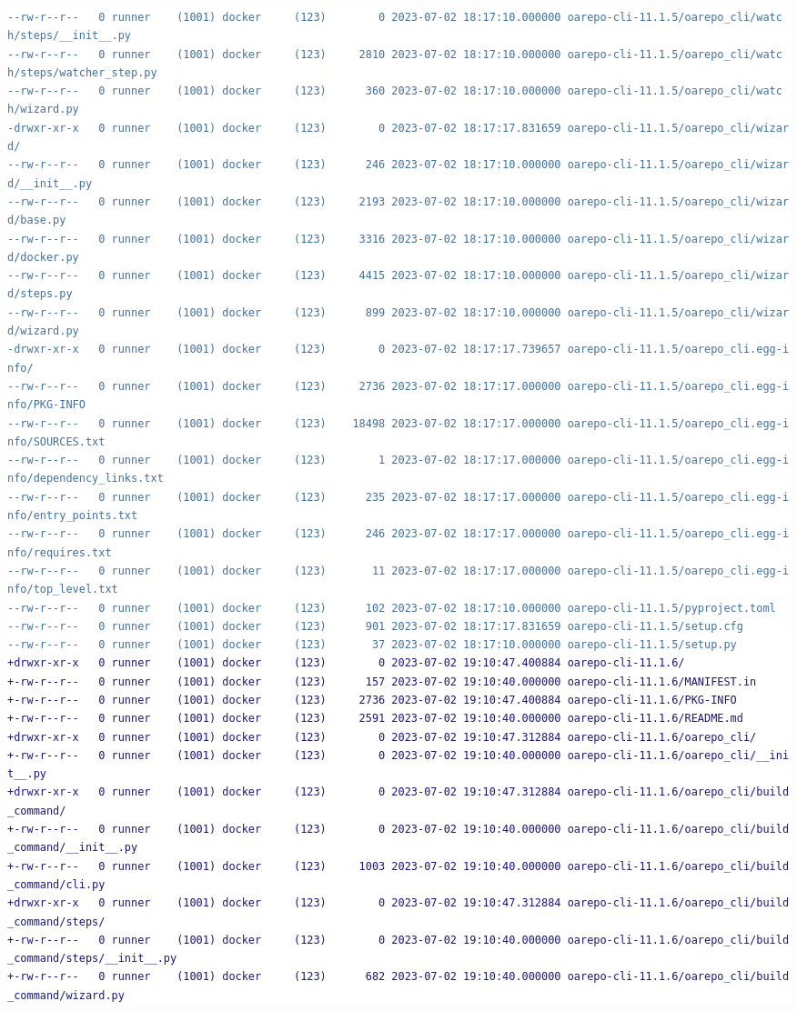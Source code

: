 ```diff
--rw-r--r--   0 runner    (1001) docker     (123)        0 2023-07-02 18:17:10.000000 oarepo-cli-11.1.5/oarepo_cli/watch/steps/__init__.py
--rw-r--r--   0 runner    (1001) docker     (123)     2810 2023-07-02 18:17:10.000000 oarepo-cli-11.1.5/oarepo_cli/watch/steps/watcher_step.py
--rw-r--r--   0 runner    (1001) docker     (123)      360 2023-07-02 18:17:10.000000 oarepo-cli-11.1.5/oarepo_cli/watch/wizard.py
-drwxr-xr-x   0 runner    (1001) docker     (123)        0 2023-07-02 18:17:17.831659 oarepo-cli-11.1.5/oarepo_cli/wizard/
--rw-r--r--   0 runner    (1001) docker     (123)      246 2023-07-02 18:17:10.000000 oarepo-cli-11.1.5/oarepo_cli/wizard/__init__.py
--rw-r--r--   0 runner    (1001) docker     (123)     2193 2023-07-02 18:17:10.000000 oarepo-cli-11.1.5/oarepo_cli/wizard/base.py
--rw-r--r--   0 runner    (1001) docker     (123)     3316 2023-07-02 18:17:10.000000 oarepo-cli-11.1.5/oarepo_cli/wizard/docker.py
--rw-r--r--   0 runner    (1001) docker     (123)     4415 2023-07-02 18:17:10.000000 oarepo-cli-11.1.5/oarepo_cli/wizard/steps.py
--rw-r--r--   0 runner    (1001) docker     (123)      899 2023-07-02 18:17:10.000000 oarepo-cli-11.1.5/oarepo_cli/wizard/wizard.py
-drwxr-xr-x   0 runner    (1001) docker     (123)        0 2023-07-02 18:17:17.739657 oarepo-cli-11.1.5/oarepo_cli.egg-info/
--rw-r--r--   0 runner    (1001) docker     (123)     2736 2023-07-02 18:17:17.000000 oarepo-cli-11.1.5/oarepo_cli.egg-info/PKG-INFO
--rw-r--r--   0 runner    (1001) docker     (123)    18498 2023-07-02 18:17:17.000000 oarepo-cli-11.1.5/oarepo_cli.egg-info/SOURCES.txt
--rw-r--r--   0 runner    (1001) docker     (123)        1 2023-07-02 18:17:17.000000 oarepo-cli-11.1.5/oarepo_cli.egg-info/dependency_links.txt
--rw-r--r--   0 runner    (1001) docker     (123)      235 2023-07-02 18:17:17.000000 oarepo-cli-11.1.5/oarepo_cli.egg-info/entry_points.txt
--rw-r--r--   0 runner    (1001) docker     (123)      246 2023-07-02 18:17:17.000000 oarepo-cli-11.1.5/oarepo_cli.egg-info/requires.txt
--rw-r--r--   0 runner    (1001) docker     (123)       11 2023-07-02 18:17:17.000000 oarepo-cli-11.1.5/oarepo_cli.egg-info/top_level.txt
--rw-r--r--   0 runner    (1001) docker     (123)      102 2023-07-02 18:17:10.000000 oarepo-cli-11.1.5/pyproject.toml
--rw-r--r--   0 runner    (1001) docker     (123)      901 2023-07-02 18:17:17.831659 oarepo-cli-11.1.5/setup.cfg
--rw-r--r--   0 runner    (1001) docker     (123)       37 2023-07-02 18:17:10.000000 oarepo-cli-11.1.5/setup.py
+drwxr-xr-x   0 runner    (1001) docker     (123)        0 2023-07-02 19:10:47.400884 oarepo-cli-11.1.6/
+-rw-r--r--   0 runner    (1001) docker     (123)      157 2023-07-02 19:10:40.000000 oarepo-cli-11.1.6/MANIFEST.in
+-rw-r--r--   0 runner    (1001) docker     (123)     2736 2023-07-02 19:10:47.400884 oarepo-cli-11.1.6/PKG-INFO
+-rw-r--r--   0 runner    (1001) docker     (123)     2591 2023-07-02 19:10:40.000000 oarepo-cli-11.1.6/README.md
+drwxr-xr-x   0 runner    (1001) docker     (123)        0 2023-07-02 19:10:47.312884 oarepo-cli-11.1.6/oarepo_cli/
+-rw-r--r--   0 runner    (1001) docker     (123)        0 2023-07-02 19:10:40.000000 oarepo-cli-11.1.6/oarepo_cli/__init__.py
+drwxr-xr-x   0 runner    (1001) docker     (123)        0 2023-07-02 19:10:47.312884 oarepo-cli-11.1.6/oarepo_cli/build_command/
+-rw-r--r--   0 runner    (1001) docker     (123)        0 2023-07-02 19:10:40.000000 oarepo-cli-11.1.6/oarepo_cli/build_command/__init__.py
+-rw-r--r--   0 runner    (1001) docker     (123)     1003 2023-07-02 19:10:40.000000 oarepo-cli-11.1.6/oarepo_cli/build_command/cli.py
+drwxr-xr-x   0 runner    (1001) docker     (123)        0 2023-07-02 19:10:47.312884 oarepo-cli-11.1.6/oarepo_cli/build_command/steps/
+-rw-r--r--   0 runner    (1001) docker     (123)        0 2023-07-02 19:10:40.000000 oarepo-cli-11.1.6/oarepo_cli/build_command/steps/__init__.py
+-rw-r--r--   0 runner    (1001) docker     (123)      682 2023-07-02 19:10:40.000000 oarepo-cli-11.1.6/oarepo_cli/build_command/wizard.py
```